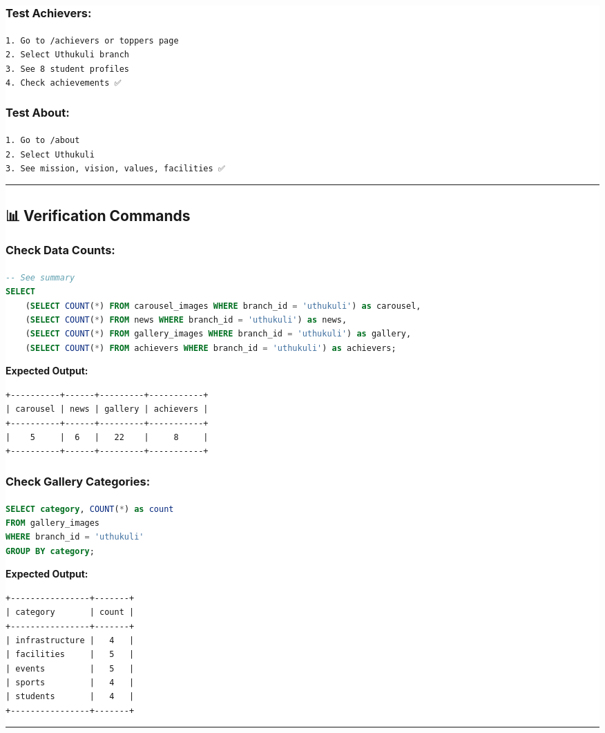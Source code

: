### **Test Achievers:**
```
1. Go to /achievers or toppers page
2. Select Uthukuli branch
3. See 8 student profiles
4. Check achievements ✅
```

### **Test About:**
```
1. Go to /about
2. Select Uthukuli
3. See mission, vision, values, facilities ✅
```

---

## 📊 **Verification Commands**

### **Check Data Counts:**
```sql
-- See summary
SELECT 
    (SELECT COUNT(*) FROM carousel_images WHERE branch_id = 'uthukuli') as carousel,
    (SELECT COUNT(*) FROM news WHERE branch_id = 'uthukuli') as news,
    (SELECT COUNT(*) FROM gallery_images WHERE branch_id = 'uthukuli') as gallery,
    (SELECT COUNT(*) FROM achievers WHERE branch_id = 'uthukuli') as achievers;
```

**Expected Output:**
```
+----------+------+---------+-----------+
| carousel | news | gallery | achievers |
+----------+------+---------+-----------+
|    5     |  6   |   22    |     8     |
+----------+------+---------+-----------+
```

### **Check Gallery Categories:**
```sql
SELECT category, COUNT(*) as count 
FROM gallery_images 
WHERE branch_id = 'uthukuli' 
GROUP BY category;
```

**Expected Output:**
```
+----------------+-------+
| category       | count |
+----------------+-------+
| infrastructure |   4   |
| facilities     |   5   |
| events         |   5   |
| sports         |   4   |
| students       |   4   |
+----------------+-------+
```

---